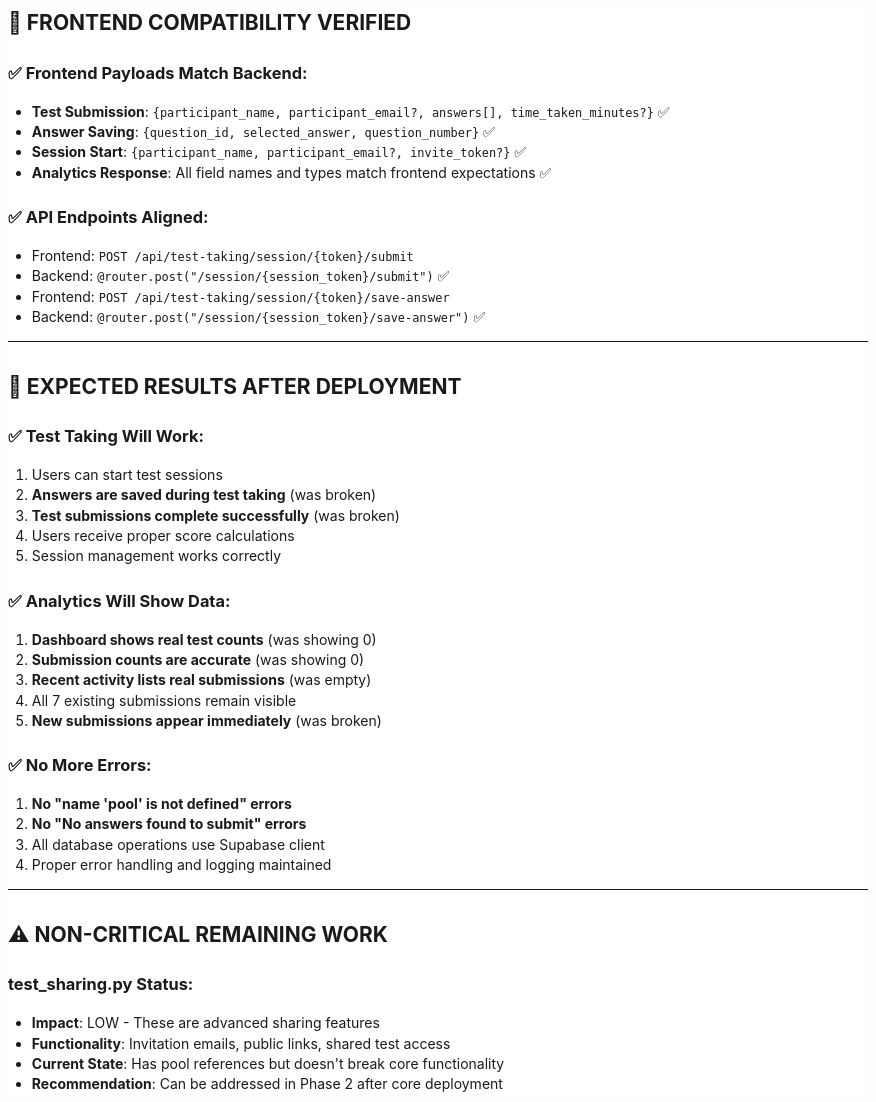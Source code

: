
## 📱 **FRONTEND COMPATIBILITY VERIFIED**

### **✅ Frontend Payloads Match Backend:**
- **Test Submission**: `{participant_name, participant_email?, answers[], time_taken_minutes?}` ✅
- **Answer Saving**: `{question_id, selected_answer, question_number}` ✅  
- **Session Start**: `{participant_name, participant_email?, invite_token?}` ✅
- **Analytics Response**: All field names and types match frontend expectations ✅

### **✅ API Endpoints Aligned:**
- Frontend: `POST /api/test-taking/session/{token}/submit`
- Backend: `@router.post("/session/{session_token}/submit")` ✅
- Frontend: `POST /api/test-taking/session/{token}/save-answer`  
- Backend: `@router.post("/session/{session_token}/save-answer")` ✅

---

## 🎯 **EXPECTED RESULTS AFTER DEPLOYMENT**

### **✅ Test Taking Will Work:**
1. Users can start test sessions
2. **Answers are saved during test taking** (was broken)
3. **Test submissions complete successfully** (was broken)
4. Users receive proper score calculations
5. Session management works correctly

### **✅ Analytics Will Show Data:**
1. **Dashboard shows real test counts** (was showing 0)
2. **Submission counts are accurate** (was showing 0)
3. **Recent activity lists real submissions** (was empty)
4. All 7 existing submissions remain visible
5. **New submissions appear immediately** (was broken)

### **✅ No More Errors:**
1. **No "name 'pool' is not defined" errors**
2. **No "No answers found to submit" errors**
3. All database operations use Supabase client
4. Proper error handling and logging maintained

---

## ⚠️ **NON-CRITICAL REMAINING WORK**

### **test_sharing.py Status:**
- **Impact**: LOW - These are advanced sharing features
- **Functionality**: Invitation emails, public links, shared test access
- **Current State**: Has pool references but doesn't break core functionality
- **Recommendation**: Can be addressed in Phase 2 after core deployment

